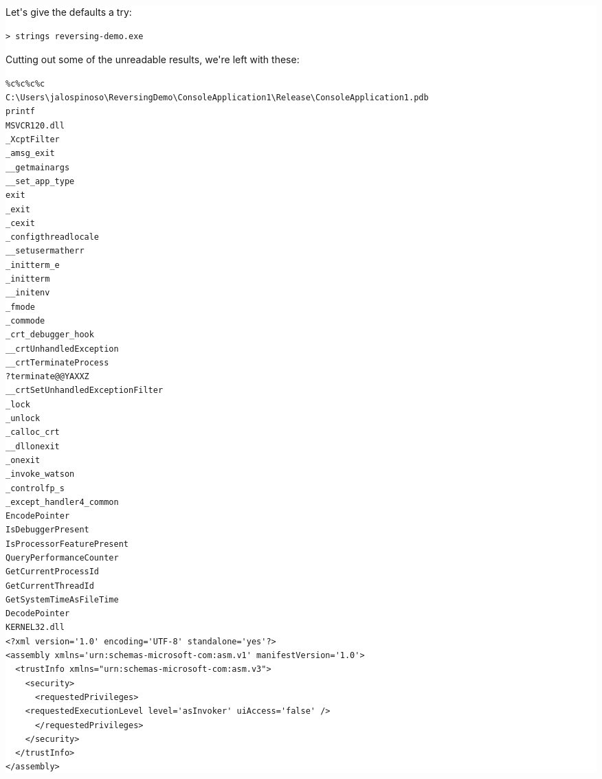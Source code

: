 Let's give the defaults a try:

	> strings reversing-demo.exe

Cutting out some of the unreadable results, we're left with these:

	%c%c%c%c
	C:\Users\jalospinoso\ReversingDemo\ConsoleApplication1\Release\ConsoleApplication1.pdb
	printf
	MSVCR120.dll
	_XcptFilter
	_amsg_exit
	__getmainargs
	__set_app_type
	exit
	_exit
	_cexit
	_configthreadlocale
	__setusermatherr
	_initterm_e
	_initterm
	__initenv
	_fmode
	_commode
	_crt_debugger_hook
	__crtUnhandledException
	__crtTerminateProcess
	?terminate@@YAXXZ
	__crtSetUnhandledExceptionFilter
	_lock
	_unlock
	_calloc_crt
	__dllonexit
	_onexit
	_invoke_watson
	_controlfp_s
	_except_handler4_common
	EncodePointer
	IsDebuggerPresent
	IsProcessorFeaturePresent
	QueryPerformanceCounter
	GetCurrentProcessId
	GetCurrentThreadId
	GetSystemTimeAsFileTime
	DecodePointer
	KERNEL32.dll
	<?xml version='1.0' encoding='UTF-8' standalone='yes'?>
	<assembly xmlns='urn:schemas-microsoft-com:asm.v1' manifestVersion='1.0'>
	  <trustInfo xmlns="urn:schemas-microsoft-com:asm.v3">
	    <security>
	      <requestedPrivileges>
		<requestedExecutionLevel level='asInvoker' uiAccess='false' />
	      </requestedPrivileges>
	    </security>
	  </trustInfo>
	</assembly>
		